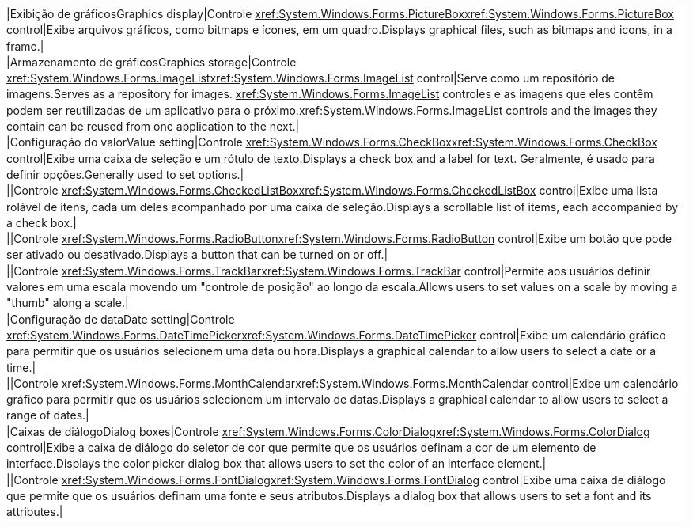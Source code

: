 |<span data-ttu-id="fe3e3-159">Exibição de gráficos</span><span class="sxs-lookup"><span data-stu-id="fe3e3-159">Graphics display</span></span>|<span data-ttu-id="fe3e3-160">Controle <xref:System.Windows.Forms.PictureBox></span><span class="sxs-lookup"><span data-stu-id="fe3e3-160"><xref:System.Windows.Forms.PictureBox> control</span></span>|<span data-ttu-id="fe3e3-161">Exibe arquivos gráficos, como bitmaps e ícones, em um quadro.</span><span class="sxs-lookup"><span data-stu-id="fe3e3-161">Displays graphical files, such as bitmaps and icons, in a frame.</span></span>|  
|<span data-ttu-id="fe3e3-162">Armazenamento de gráficos</span><span class="sxs-lookup"><span data-stu-id="fe3e3-162">Graphics storage</span></span>|<span data-ttu-id="fe3e3-163">Controle <xref:System.Windows.Forms.ImageList></span><span class="sxs-lookup"><span data-stu-id="fe3e3-163"><xref:System.Windows.Forms.ImageList> control</span></span>|<span data-ttu-id="fe3e3-164">Serve como um repositório de imagens.</span><span class="sxs-lookup"><span data-stu-id="fe3e3-164">Serves as a repository for images.</span></span> <span data-ttu-id="fe3e3-165"><xref:System.Windows.Forms.ImageList> controles e as imagens que eles contêm podem ser reutilizadas de um aplicativo para o próximo.</span><span class="sxs-lookup"><span data-stu-id="fe3e3-165"><xref:System.Windows.Forms.ImageList> controls and the images they contain can be reused from one application to the next.</span></span>|  
|<span data-ttu-id="fe3e3-166">Configuração do valor</span><span class="sxs-lookup"><span data-stu-id="fe3e3-166">Value setting</span></span>|<span data-ttu-id="fe3e3-167">Controle <xref:System.Windows.Forms.CheckBox></span><span class="sxs-lookup"><span data-stu-id="fe3e3-167"><xref:System.Windows.Forms.CheckBox> control</span></span>|<span data-ttu-id="fe3e3-168">Exibe uma caixa de seleção e um rótulo de texto.</span><span class="sxs-lookup"><span data-stu-id="fe3e3-168">Displays a check box and a label for text.</span></span> <span data-ttu-id="fe3e3-169">Geralmente, é usado para definir opções.</span><span class="sxs-lookup"><span data-stu-id="fe3e3-169">Generally used to set options.</span></span>|  
||<span data-ttu-id="fe3e3-170">Controle <xref:System.Windows.Forms.CheckedListBox></span><span class="sxs-lookup"><span data-stu-id="fe3e3-170"><xref:System.Windows.Forms.CheckedListBox> control</span></span>|<span data-ttu-id="fe3e3-171">Exibe uma lista rolável de itens, cada um deles acompanhado por uma caixa de seleção.</span><span class="sxs-lookup"><span data-stu-id="fe3e3-171">Displays a scrollable list of items, each accompanied by a check box.</span></span>|  
||<span data-ttu-id="fe3e3-172">Controle <xref:System.Windows.Forms.RadioButton></span><span class="sxs-lookup"><span data-stu-id="fe3e3-172"><xref:System.Windows.Forms.RadioButton> control</span></span>|<span data-ttu-id="fe3e3-173">Exibe um botão que pode ser ativado ou desativado.</span><span class="sxs-lookup"><span data-stu-id="fe3e3-173">Displays a button that can be turned on or off.</span></span>|  
||<span data-ttu-id="fe3e3-174">Controle <xref:System.Windows.Forms.TrackBar></span><span class="sxs-lookup"><span data-stu-id="fe3e3-174"><xref:System.Windows.Forms.TrackBar> control</span></span>|<span data-ttu-id="fe3e3-175">Permite aos usuários definir valores em uma escala movendo um "controle de posição" ao longo da escala.</span><span class="sxs-lookup"><span data-stu-id="fe3e3-175">Allows users to set values on a scale by moving a "thumb" along a scale.</span></span>|  
|<span data-ttu-id="fe3e3-176">Configuração de data</span><span class="sxs-lookup"><span data-stu-id="fe3e3-176">Date setting</span></span>|<span data-ttu-id="fe3e3-177">Controle <xref:System.Windows.Forms.DateTimePicker></span><span class="sxs-lookup"><span data-stu-id="fe3e3-177"><xref:System.Windows.Forms.DateTimePicker> control</span></span>|<span data-ttu-id="fe3e3-178">Exibe um calendário gráfico para permitir que os usuários selecionem uma data ou hora.</span><span class="sxs-lookup"><span data-stu-id="fe3e3-178">Displays a graphical calendar to allow users to select a date or a time.</span></span>|  
||<span data-ttu-id="fe3e3-179">Controle <xref:System.Windows.Forms.MonthCalendar></span><span class="sxs-lookup"><span data-stu-id="fe3e3-179"><xref:System.Windows.Forms.MonthCalendar> control</span></span>|<span data-ttu-id="fe3e3-180">Exibe um calendário gráfico para permitir que os usuários selecionem um intervalo de datas.</span><span class="sxs-lookup"><span data-stu-id="fe3e3-180">Displays a graphical calendar to allow users to select a range of dates.</span></span>|  
|<span data-ttu-id="fe3e3-181">Caixas de diálogo</span><span class="sxs-lookup"><span data-stu-id="fe3e3-181">Dialog boxes</span></span>|<span data-ttu-id="fe3e3-182">Controle <xref:System.Windows.Forms.ColorDialog></span><span class="sxs-lookup"><span data-stu-id="fe3e3-182"><xref:System.Windows.Forms.ColorDialog> control</span></span>|<span data-ttu-id="fe3e3-183">Exibe a caixa de diálogo do seletor de cor que permite que os usuários definam a cor de um elemento de interface.</span><span class="sxs-lookup"><span data-stu-id="fe3e3-183">Displays the color picker dialog box that allows users to set the color of an interface element.</span></span>|  
||<span data-ttu-id="fe3e3-184">Controle <xref:System.Windows.Forms.FontDialog></span><span class="sxs-lookup"><span data-stu-id="fe3e3-184"><xref:System.Windows.Forms.FontDialog> control</span></span>|<span data-ttu-id="fe3e3-185">Exibe uma caixa de diálogo que permite que os usuários definam uma fonte e seus atributos.</span><span class="sxs-lookup"><span data-stu-id="fe3e3-185">Displays a dialog box that allows users to set a font and its attributes.</span></span>|  